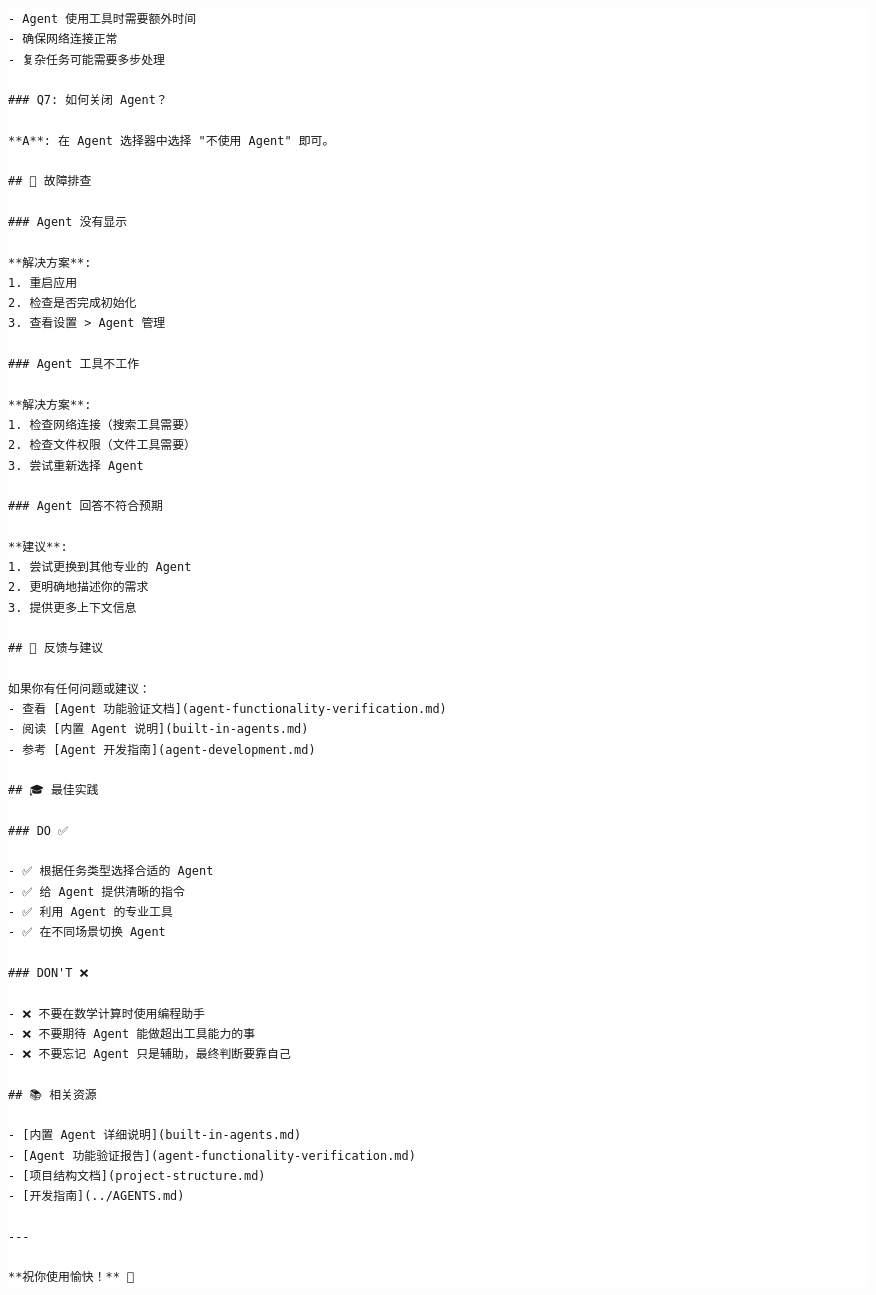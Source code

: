 ```
- Agent 使用工具时需要额外时间
- 确保网络连接正常
- 复杂任务可能需要多步处理

### Q7: 如何关闭 Agent？

**A**: 在 Agent 选择器中选择 "不使用 Agent" 即可。

## 🔧 故障排查

### Agent 没有显示

**解决方案**:
1. 重启应用
2. 检查是否完成初始化
3. 查看设置 > Agent 管理

### Agent 工具不工作

**解决方案**:
1. 检查网络连接（搜索工具需要）
2. 检查文件权限（文件工具需要）
3. 尝试重新选择 Agent

### Agent 回答不符合预期

**建议**:
1. 尝试更换到其他专业的 Agent
2. 更明确地描述你的需求
3. 提供更多上下文信息

## 💬 反馈与建议

如果你有任何问题或建议：
- 查看 [Agent 功能验证文档](agent-functionality-verification.md)
- 阅读 [内置 Agent 说明](built-in-agents.md)
- 参考 [Agent 开发指南](agent-development.md)

## 🎓 最佳实践

### DO ✅

- ✅ 根据任务类型选择合适的 Agent
- ✅ 给 Agent 提供清晰的指令
- ✅ 利用 Agent 的专业工具
- ✅ 在不同场景切换 Agent

### DON'T ❌

- ❌ 不要在数学计算时使用编程助手
- ❌ 不要期待 Agent 能做超出工具能力的事
- ❌ 不要忘记 Agent 只是辅助，最终判断要靠自己

## 📚 相关资源

- [内置 Agent 详细说明](built-in-agents.md)
- [Agent 功能验证报告](agent-functionality-verification.md)
- [项目结构文档](project-structure.md)
- [开发指南](../AGENTS.md)

---

**祝你使用愉快！** 🎉
```